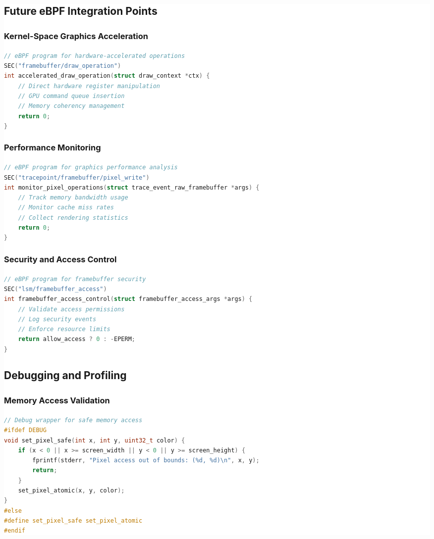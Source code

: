 ## Future eBPF Integration Points

### Kernel-Space Graphics Acceleration
```c
// eBPF program for hardware-accelerated operations
SEC("framebuffer/draw_operation")
int accelerated_draw_operation(struct draw_context *ctx) {
    // Direct hardware register manipulation
    // GPU command queue insertion
    // Memory coherency management
    return 0;
}
```

### Performance Monitoring
```c
// eBPF program for graphics performance analysis
SEC("tracepoint/framebuffer/pixel_write")
int monitor_pixel_operations(struct trace_event_raw_framebuffer *args) {
    // Track memory bandwidth usage
    // Monitor cache miss rates
    // Collect rendering statistics
    return 0;
}
```

### Security and Access Control
```c
// eBPF program for framebuffer security
SEC("lsm/framebuffer_access")
int framebuffer_access_control(struct framebuffer_access_args *args) {
    // Validate access permissions
    // Log security events
    // Enforce resource limits
    return allow_access ? 0 : -EPERM;
}
```

## Debugging and Profiling

### Memory Access Validation
```c
// Debug wrapper for safe memory access
#ifdef DEBUG
void set_pixel_safe(int x, int y, uint32_t color) {
    if (x < 0 || x >= screen_width || y < 0 || y >= screen_height) {
        fprintf(stderr, "Pixel access out of bounds: (%d, %d)\n", x, y);
        return;
    }
    set_pixel_atomic(x, y, color);
}
#else
#define set_pixel_safe set_pixel_atomic
#endif
```
